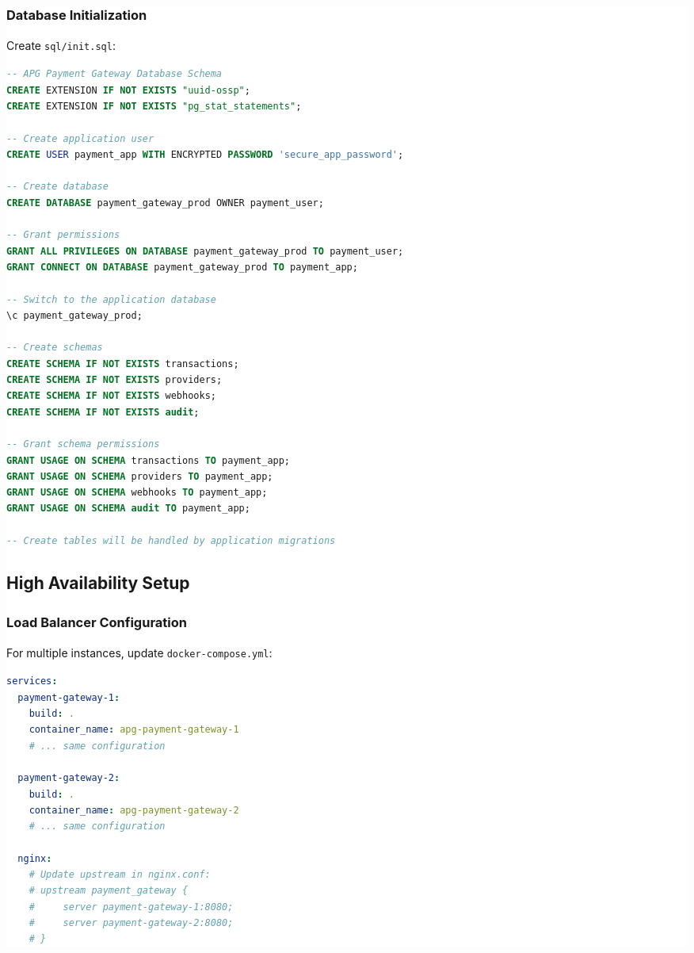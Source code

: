 ### Database Initialization

Create `sql/init.sql`:
```sql
-- APG Payment Gateway Database Schema
CREATE EXTENSION IF NOT EXISTS "uuid-ossp";
CREATE EXTENSION IF NOT EXISTS "pg_stat_statements";

-- Create application user
CREATE USER payment_app WITH ENCRYPTED PASSWORD 'secure_app_password';

-- Create database
CREATE DATABASE payment_gateway_prod OWNER payment_user;

-- Grant permissions
GRANT ALL PRIVILEGES ON DATABASE payment_gateway_prod TO payment_user;
GRANT CONNECT ON DATABASE payment_gateway_prod TO payment_app;

-- Switch to the application database
\c payment_gateway_prod;

-- Create schemas
CREATE SCHEMA IF NOT EXISTS transactions;
CREATE SCHEMA IF NOT EXISTS providers;
CREATE SCHEMA IF NOT EXISTS webhooks;
CREATE SCHEMA IF NOT EXISTS audit;

-- Grant schema permissions
GRANT USAGE ON SCHEMA transactions TO payment_app;
GRANT USAGE ON SCHEMA providers TO payment_app;
GRANT USAGE ON SCHEMA webhooks TO payment_app;
GRANT USAGE ON SCHEMA audit TO payment_app;

-- Create tables will be handled by application migrations
```

## High Availability Setup

### Load Balancer Configuration

For multiple instances, update `docker-compose.yml`:
```yaml
services:
  payment-gateway-1:
    build: .
    container_name: apg-payment-gateway-1
    # ... same configuration
    
  payment-gateway-2:
    build: .
    container_name: apg-payment-gateway-2
    # ... same configuration

  nginx:
    # Update upstream in nginx.conf:
    # upstream payment_gateway {
    #     server payment-gateway-1:8080;
    #     server payment-gateway-2:8080;
    # }
```
